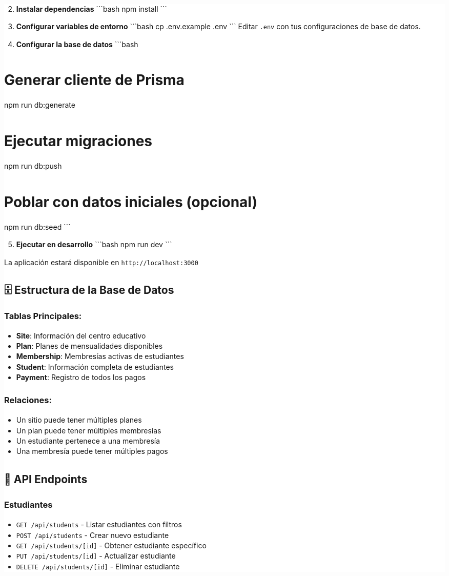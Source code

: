 2. **Instalar dependencias**
\`\`\`bash
npm install
\`\`\`

3. **Configurar variables de entorno**
\`\`\`bash
cp .env.example .env
\`\`\`
Editar `.env` con tus configuraciones de base de datos.

4. **Configurar la base de datos**
\`\`\`bash
# Generar cliente de Prisma
npm run db:generate

# Ejecutar migraciones
npm run db:push

# Poblar con datos iniciales (opcional)
npm run db:seed
\`\`\`

5. **Ejecutar en desarrollo**
\`\`\`bash
npm run dev
\`\`\`

La aplicación estará disponible en `http://localhost:3000`

## 🗄️ Estructura de la Base de Datos

### Tablas Principales:
- **Site**: Información del centro educativo
- **Plan**: Planes de mensualidades disponibles
- **Membership**: Membresías activas de estudiantes
- **Student**: Información completa de estudiantes
- **Payment**: Registro de todos los pagos

### Relaciones:
- Un sitio puede tener múltiples planes
- Un plan puede tener múltiples membresías
- Un estudiante pertenece a una membresía
- Una membresía puede tener múltiples pagos

## 🔧 API Endpoints

### Estudiantes
- `GET /api/students` - Listar estudiantes con filtros
- `POST /api/students` - Crear nuevo estudiante
- `GET /api/students/[id]` - Obtener estudiante específico
- `PUT /api/students/[id]` - Actualizar estudiante
- `DELETE /api/students/[id]` - Eliminar estudiante
